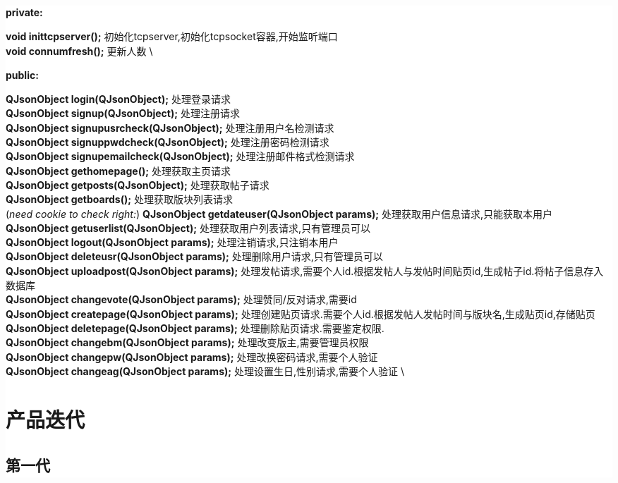 **private:**

**void inittcpserver();**
        	初始化tcpserver,初始化tcpsocket容器,开始监听端口 \
**void connumfresh();**
        	 更新人数 \

**public:**

**QJsonObject login(QJsonObject);**
        	 处理登录请求 \
**QJsonObject signup(QJsonObject);**
        	 处理注册请求 \
**QJsonObject signupusrcheck(QJsonObject);**
        	 处理注册用户名检测请求 \
**QJsonObject signuppwdcheck(QJsonObject);**
        	 处理注册密码检测请求 \
**QJsonObject signupemailcheck(QJsonObject);**
        	 处理注册邮件格式检测请求 \
**QJsonObject gethomepage();**
        	 处理获取主页请求 \
**QJsonObject getposts(QJsonObject);**
        	 处理获取帖子请求 \
**QJsonObject getboards();**
        	 处理获取版块列表请求 \
(*need cookie to check right:*)
**QJsonObject getdateuser(QJsonObject params);**
        	 处理获取用户信息请求,只能获取本用户 \
**QJsonObject getuserlist(QJsonObject);**
        	 处理获取用户列表请求,只有管理员可以 \
**QJsonObject logout(QJsonObject params);**
        	 处理注销请求,只注销本用户 \
**QJsonObject deleteusr(QJsonObject params);**
        	 处理删除用户请求,只有管理员可以 \
**QJsonObject uploadpost(QJsonObject params);**
        	 处理发帖请求,需要个人id.根据发帖人与发帖时间贴页id,生成帖子id.将帖子信息存入数据库 \
**QJsonObject changevote(QJsonObject params);**
        	 处理赞同/反对请求,需要id \
**QJsonObject createpage(QJsonObject params);**
        	 处理创建贴页请求.需要个人id.根据发帖人发帖时间与版块名,生成贴页id,存储贴页 \
**QJsonObject deletepage(QJsonObject params);**
        	 处理删除贴页请求.需要鉴定权限. \
**QJsonObject changebm(QJsonObject params);**
        	 处理改变版主,需要管理员权限 \
**QJsonObject changepw(QJsonObject params);**
        	 处理改换密码请求,需要个人验证 \
**QJsonObject changeag(QJsonObject params);**
        	 处理设置生日,性别请求,需要个人验证 \

# 产品迭代

## 第一代
